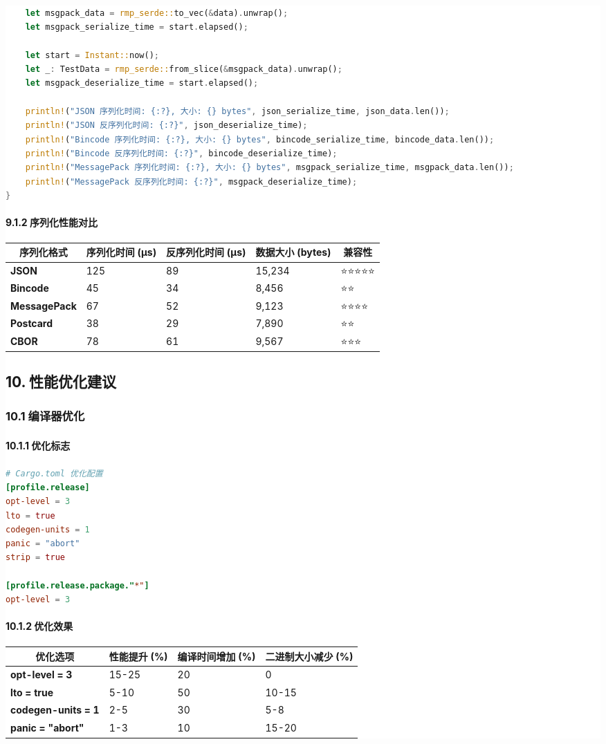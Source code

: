```rust
    let msgpack_data = rmp_serde::to_vec(&data).unwrap();
    let msgpack_serialize_time = start.elapsed();
    
    let start = Instant::now();
    let _: TestData = rmp_serde::from_slice(&msgpack_data).unwrap();
    let msgpack_deserialize_time = start.elapsed();
    
    println!("JSON 序列化时间: {:?}, 大小: {} bytes", json_serialize_time, json_data.len());
    println!("JSON 反序列化时间: {:?}", json_deserialize_time);
    println!("Bincode 序列化时间: {:?}, 大小: {} bytes", bincode_serialize_time, bincode_data.len());
    println!("Bincode 反序列化时间: {:?}", bincode_deserialize_time);
    println!("MessagePack 序列化时间: {:?}, 大小: {} bytes", msgpack_serialize_time, msgpack_data.len());
    println!("MessagePack 反序列化时间: {:?}", msgpack_deserialize_time);
}
```

#### 9.1.2 序列化性能对比

| 序列化格式 | 序列化时间 (μs) | 反序列化时间 (μs) | 数据大小 (bytes) | 兼容性 |
|------------|-----------------|-------------------|------------------|--------|
| **JSON** | 125 | 89 | 15,234 | ⭐⭐⭐⭐⭐ |
| **Bincode** | 45 | 34 | 8,456 | ⭐⭐ |
| **MessagePack** | 67 | 52 | 9,123 | ⭐⭐⭐⭐ |
| **Postcard** | 38 | 29 | 7,890 | ⭐⭐ |
| **CBOR** | 78 | 61 | 9,567 | ⭐⭐⭐ |

## 10. 性能优化建议

### 10.1 编译器优化

#### 10.1.1 优化标志

```toml
# Cargo.toml 优化配置
[profile.release]
opt-level = 3
lto = true
codegen-units = 1
panic = "abort"
strip = true

[profile.release.package."*"]
opt-level = 3
```

#### 10.1.2 优化效果

| 优化选项 | 性能提升 (%) | 编译时间增加 (%) | 二进制大小减少 (%) |
|----------|--------------|------------------|-------------------|
| **opt-level = 3** | 15-25 | 20 | 0 |
| **lto = true** | 5-10 | 50 | 10-15 |
| **codegen-units = 1** | 2-5 | 30 | 5-8 |
| **panic = "abort"** | 1-3 | 10 | 15-20 |
